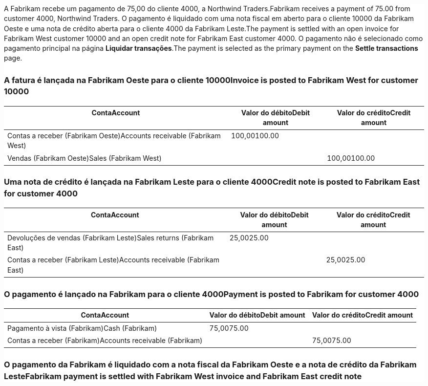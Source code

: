 <span data-ttu-id="5d3ed-325">A Fabrikam recebe um pagamento de 75,00 do cliente 4000, a Northwind Traders.</span><span class="sxs-lookup"><span data-stu-id="5d3ed-325">Fabrikam receives a payment of 75.00 from customer 4000, Northwind Traders.</span></span> <span data-ttu-id="5d3ed-326">O pagamento é liquidado com uma nota fiscal em aberto para o cliente 10000 da Fabrikam Oeste e uma nota de crédito aberta para o cliente 4000 da Fabrikam Leste.</span><span class="sxs-lookup"><span data-stu-id="5d3ed-326">The payment is settled with an open invoice for Fabrikam West customer 10000 and an open credit note for Fabrikam East customer 4000.</span></span> <span data-ttu-id="5d3ed-327">O pagamento não é selecionado como pagamento principal na página **Liquidar transações**.</span><span class="sxs-lookup"><span data-stu-id="5d3ed-327">The payment is selected as the primary payment on the **Settle transactions** page.</span></span>

### <a name="invoice-is-posted-to-fabrikam-west-for-customer-10000"></a><span data-ttu-id="5d3ed-328">A fatura é lançada na Fabrikam Oeste para o cliente 10000</span><span class="sxs-lookup"><span data-stu-id="5d3ed-328">Invoice is posted to Fabrikam West for customer 10000</span></span>

| <span data-ttu-id="5d3ed-329">Conta</span><span class="sxs-lookup"><span data-stu-id="5d3ed-329">Account</span></span>                             | <span data-ttu-id="5d3ed-330">Valor do débito</span><span class="sxs-lookup"><span data-stu-id="5d3ed-330">Debit amount</span></span> | <span data-ttu-id="5d3ed-331">Valor do crédito</span><span class="sxs-lookup"><span data-stu-id="5d3ed-331">Credit amount</span></span> |
|-------------------------------------|--------------|---------------|
| <span data-ttu-id="5d3ed-332">Contas a receber (Fabrikam Oeste)</span><span class="sxs-lookup"><span data-stu-id="5d3ed-332">Accounts receivable (Fabrikam West)</span></span> | <span data-ttu-id="5d3ed-333">100,00</span><span class="sxs-lookup"><span data-stu-id="5d3ed-333">100.00</span></span>       |               |
| <span data-ttu-id="5d3ed-334">Vendas (Fabrikam Oeste)</span><span class="sxs-lookup"><span data-stu-id="5d3ed-334">Sales (Fabrikam West)</span></span>               |              | <span data-ttu-id="5d3ed-335">100,00</span><span class="sxs-lookup"><span data-stu-id="5d3ed-335">100.00</span></span>        |

### <a name="credit-note-is-posted-to-fabrikam-east-for-customer-4000"></a><span data-ttu-id="5d3ed-336">Uma nota de crédito é lançada na Fabrikam Leste para o cliente 4000</span><span class="sxs-lookup"><span data-stu-id="5d3ed-336">Credit note is posted to Fabrikam East for customer 4000</span></span>

| <span data-ttu-id="5d3ed-337">Conta</span><span class="sxs-lookup"><span data-stu-id="5d3ed-337">Account</span></span>                             | <span data-ttu-id="5d3ed-338">Valor do débito</span><span class="sxs-lookup"><span data-stu-id="5d3ed-338">Debit amount</span></span> | <span data-ttu-id="5d3ed-339">Valor do crédito</span><span class="sxs-lookup"><span data-stu-id="5d3ed-339">Credit amount</span></span> |
|-------------------------------------|--------------|---------------|
| <span data-ttu-id="5d3ed-340">Devoluções de vendas (Fabrikam Leste)</span><span class="sxs-lookup"><span data-stu-id="5d3ed-340">Sales returns (Fabrikam East)</span></span>       | <span data-ttu-id="5d3ed-341">25,00</span><span class="sxs-lookup"><span data-stu-id="5d3ed-341">25.00</span></span>        |               |
| <span data-ttu-id="5d3ed-342">Contas a receber (Fabrikam Leste)</span><span class="sxs-lookup"><span data-stu-id="5d3ed-342">Accounts receivable (Fabrikam East)</span></span> |              | <span data-ttu-id="5d3ed-343">25,00</span><span class="sxs-lookup"><span data-stu-id="5d3ed-343">25.00</span></span>         |

### <a name="payment-is-posted-to-fabrikam-for-customer-4000"></a><span data-ttu-id="5d3ed-344">O pagamento é lançado na Fabrikam para o cliente 4000</span><span class="sxs-lookup"><span data-stu-id="5d3ed-344">Payment is posted to Fabrikam for customer 4000</span></span>

| <span data-ttu-id="5d3ed-345">Conta</span><span class="sxs-lookup"><span data-stu-id="5d3ed-345">Account</span></span>                        | <span data-ttu-id="5d3ed-346">Valor do débito</span><span class="sxs-lookup"><span data-stu-id="5d3ed-346">Debit amount</span></span> | <span data-ttu-id="5d3ed-347">Valor do crédito</span><span class="sxs-lookup"><span data-stu-id="5d3ed-347">Credit amount</span></span> |
|--------------------------------|--------------|---------------|
| <span data-ttu-id="5d3ed-348">Pagamento à vista (Fabrikam)</span><span class="sxs-lookup"><span data-stu-id="5d3ed-348">Cash (Fabrikam)</span></span>                | <span data-ttu-id="5d3ed-349">75,00</span><span class="sxs-lookup"><span data-stu-id="5d3ed-349">75.00</span></span>        |               |
| <span data-ttu-id="5d3ed-350">Contas a receber (Fabrikam)</span><span class="sxs-lookup"><span data-stu-id="5d3ed-350">Accounts receivable (Fabrikam)</span></span> |              | <span data-ttu-id="5d3ed-351">75,00</span><span class="sxs-lookup"><span data-stu-id="5d3ed-351">75.00</span></span>         |

### <a name="fabrikam-payment-is-settled-with-fabrikam-west-invoice-and-fabrikam-east-credit-note"></a><span data-ttu-id="5d3ed-352">O pagamento da Fabrikam é liquidado com a nota fiscal da Fabrikam Oeste e a nota de crédito da Fabrikam Leste</span><span class="sxs-lookup"><span data-stu-id="5d3ed-352">Fabrikam payment is settled with Fabrikam West invoice and Fabrikam East credit note</span></span>
